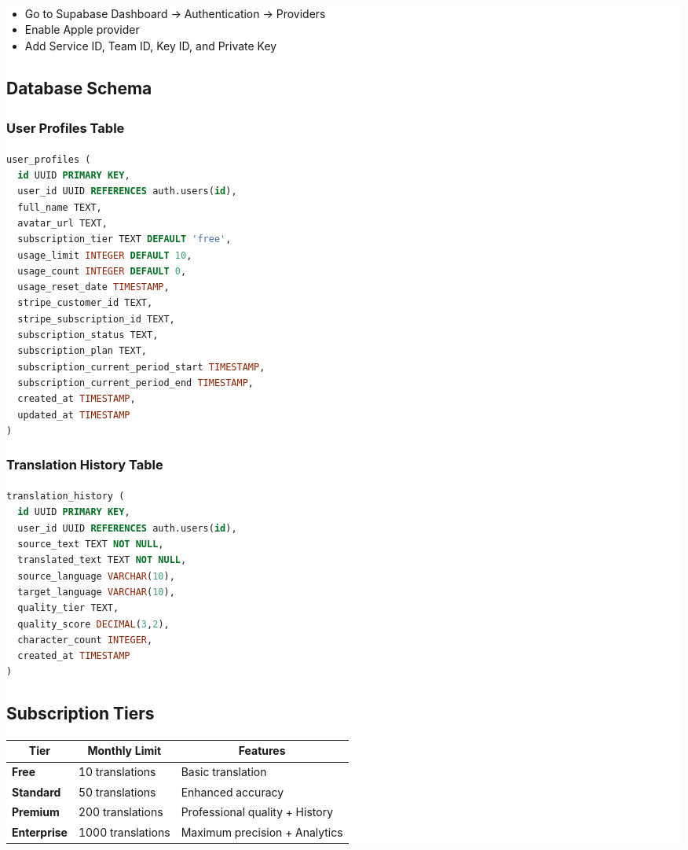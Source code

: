 - Go to Supabase Dashboard → Authentication → Providers
- Enable Apple provider
- Add Service ID, Team ID, Key ID, and Private Key

## Database Schema

### User Profiles Table

```sql
user_profiles (
  id UUID PRIMARY KEY,
  user_id UUID REFERENCES auth.users(id),
  full_name TEXT,
  avatar_url TEXT,
  subscription_tier TEXT DEFAULT 'free',
  usage_limit INTEGER DEFAULT 10,
  usage_count INTEGER DEFAULT 0,
  usage_reset_date TIMESTAMP,
  stripe_customer_id TEXT,
  stripe_subscription_id TEXT,
  subscription_status TEXT,
  subscription_plan TEXT,
  subscription_current_period_start TIMESTAMP,
  subscription_current_period_end TIMESTAMP,
  created_at TIMESTAMP,
  updated_at TIMESTAMP
)
```

### Translation History Table

```sql
translation_history (
  id UUID PRIMARY KEY,
  user_id UUID REFERENCES auth.users(id),
  source_text TEXT NOT NULL,
  translated_text TEXT NOT NULL,
  source_language VARCHAR(10),
  target_language VARCHAR(10),
  quality_tier TEXT,
  quality_score DECIMAL(3,2),
  character_count INTEGER,
  created_at TIMESTAMP
)
```

## Subscription Tiers

| Tier           | Monthly Limit     | Features                       |
| -------------- | ----------------- | ------------------------------ |
| **Free**       | 10 translations   | Basic translation              |
| **Standard**   | 50 translations   | Enhanced accuracy              |
| **Premium**    | 200 translations  | Professional quality + History |
| **Enterprise** | 1000 translations | Maximum precision + Analytics  |
